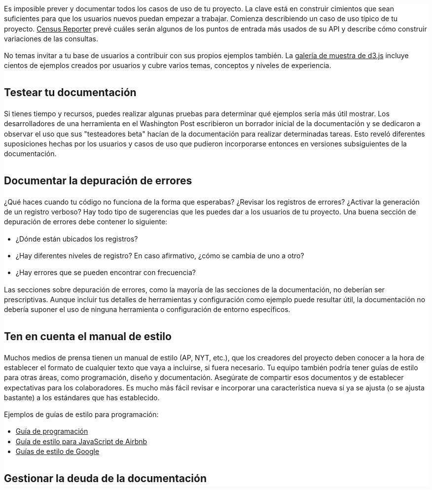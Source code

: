 Es imposible prever y documentar todos los casos de uso de tu proyecto. La clave está en construir cimientos que sean suficientes para que los usuarios nuevos puedan empezar a trabajar. Comienza describiendo un caso de uso típico de tu proyecto. [Census Reporter](https://github.com/censusreporter/censusreporter#getting-data-from-our-api-the-basics) prevé cuáles serán algunos de los puntos de entrada más usados de su API y describe cómo construir variaciones de las consultas.

No temas invitar a tu base de usuarios a contribuir con sus propios ejemplos también. La [galería de muestra de d3.js](https://github.com/d3/d3/wiki/Gallery) incluye cientos de ejemplos creados por usuarios y cubre varios temas, conceptos y niveles de experiencia.

## Testear tu documentación

Si tienes tiempo y recursos, puedes realizar algunas pruebas para determinar qué ejemplos sería más útil mostrar. Los desarrolladores de una herramienta en el Washington Post escribieron un borrador inicial de la documentación y se dedicaron a observar el uso que sus "testeadores beta" hacían de la documentación para realizar determinadas tareas. Esto reveló diferentes suposiciones hechas por los usuarios y casos de uso que pudieron incorporarse entonces en versiones subsiguientes de la documentación.

## Documentar la depuración de errores

¿Qué haces cuando tu código no funciona de la forma que esperabas? ¿Revisar los registros de errores? ¿Activar la generación de un registro verboso? Hay todo tipo de sugerencias que les puedes dar a los usuarios de tu proyecto.  Una buena sección de depuración de errores debe contener lo siguiente:

* ¿Dónde están ubicados los registros?

* ¿Hay diferentes niveles de registro? En caso afirmativo, ¿cómo se cambia de uno a otro?

* ¿Hay errores que se pueden encontrar con frecuencia?

Las secciones sobre depuración de errores, como la mayoría de las secciones de la documentación, no deberían ser prescriptivas. Aunque incluir tus detalles de herramientas y configuración como ejemplo puede resultar útil, la documentación no debería suponer el uso de ninguna herramienta o configuración de entorno específicos.

## Ten en cuenta el manual de estilo

Muchos medios de prensa tienen un manual de estilo (AP, NYT, etc.), que los creadores del proyecto deben conocer a la hora de establecer el formato de cualquier texto que vaya a incluirse, si fuera necesario. Tu equipo también podría tener guías de estilo para otras áreas, como programación, diseño y documentación. Asegúrate de compartir esos documentos y de establecer expectativas para los colaboradores. Es mucho más fácil revisar e incorporar una característica nueva si ya se ajusta (o se ajusta bastante) a los estándares que has establecido.

Ejemplos de guías de estilo para programación:

* [Guía de programación](http://codeguide.co/)
* [Guía de estilo para JavaScript de Airbnb](https://github.com/airbnb/javascript)
* [Guías de estilo de Google](https://google.github.io/styleguide/)



## Gestionar la deuda de la documentación
